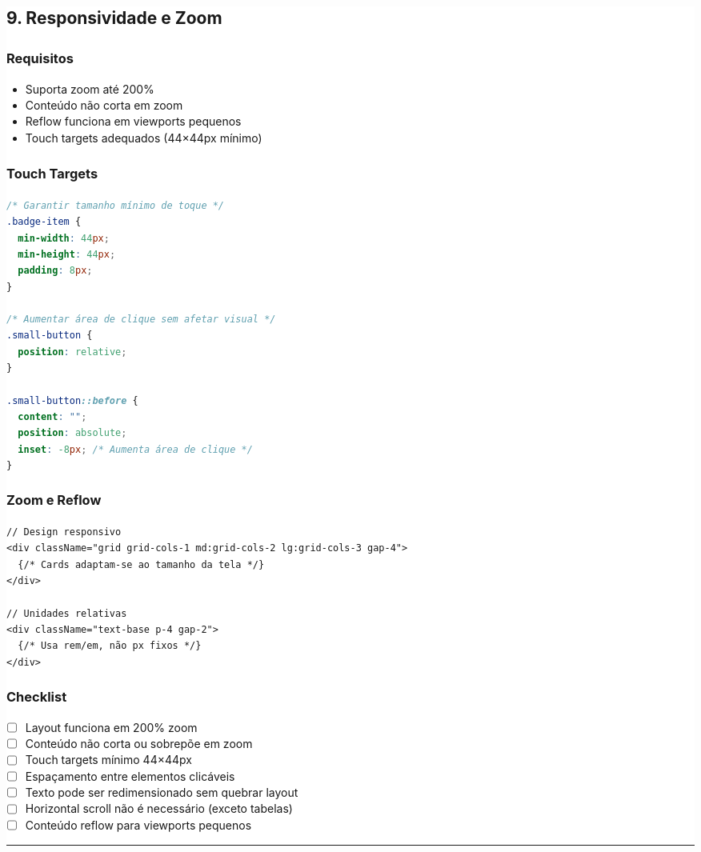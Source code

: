 
## 9. Responsividade e Zoom

### Requisitos

- Suporta zoom até 200%
- Conteúdo não corta em zoom
- Reflow funciona em viewports pequenos
- Touch targets adequados (44×44px mínimo)

### Touch Targets

```css
/* Garantir tamanho mínimo de toque */
.badge-item {
  min-width: 44px;
  min-height: 44px;
  padding: 8px;
}

/* Aumentar área de clique sem afetar visual */
.small-button {
  position: relative;
}

.small-button::before {
  content: "";
  position: absolute;
  inset: -8px; /* Aumenta área de clique */
}
```

### Zoom e Reflow

```tsx
// Design responsivo
<div className="grid grid-cols-1 md:grid-cols-2 lg:grid-cols-3 gap-4">
  {/* Cards adaptam-se ao tamanho da tela */}
</div>

// Unidades relativas
<div className="text-base p-4 gap-2">
  {/* Usa rem/em, não px fixos */}
</div>
```

### Checklist

- [ ] Layout funciona em 200% zoom
- [ ] Conteúdo não corta ou sobrepõe em zoom
- [ ] Touch targets mínimo 44×44px
- [ ] Espaçamento entre elementos clicáveis
- [ ] Texto pode ser redimensionado sem quebrar layout
- [ ] Horizontal scroll não é necessário (exceto tabelas)
- [ ] Conteúdo reflow para viewports pequenos

---